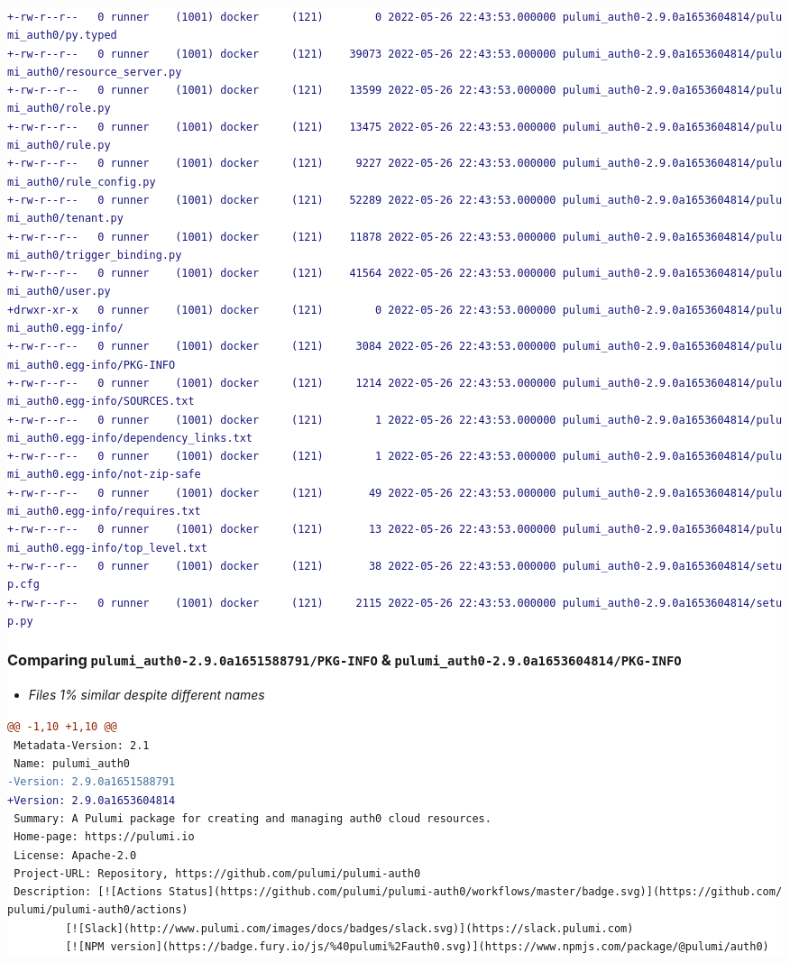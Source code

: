 ```diff
+-rw-r--r--   0 runner    (1001) docker     (121)        0 2022-05-26 22:43:53.000000 pulumi_auth0-2.9.0a1653604814/pulumi_auth0/py.typed
+-rw-r--r--   0 runner    (1001) docker     (121)    39073 2022-05-26 22:43:53.000000 pulumi_auth0-2.9.0a1653604814/pulumi_auth0/resource_server.py
+-rw-r--r--   0 runner    (1001) docker     (121)    13599 2022-05-26 22:43:53.000000 pulumi_auth0-2.9.0a1653604814/pulumi_auth0/role.py
+-rw-r--r--   0 runner    (1001) docker     (121)    13475 2022-05-26 22:43:53.000000 pulumi_auth0-2.9.0a1653604814/pulumi_auth0/rule.py
+-rw-r--r--   0 runner    (1001) docker     (121)     9227 2022-05-26 22:43:53.000000 pulumi_auth0-2.9.0a1653604814/pulumi_auth0/rule_config.py
+-rw-r--r--   0 runner    (1001) docker     (121)    52289 2022-05-26 22:43:53.000000 pulumi_auth0-2.9.0a1653604814/pulumi_auth0/tenant.py
+-rw-r--r--   0 runner    (1001) docker     (121)    11878 2022-05-26 22:43:53.000000 pulumi_auth0-2.9.0a1653604814/pulumi_auth0/trigger_binding.py
+-rw-r--r--   0 runner    (1001) docker     (121)    41564 2022-05-26 22:43:53.000000 pulumi_auth0-2.9.0a1653604814/pulumi_auth0/user.py
+drwxr-xr-x   0 runner    (1001) docker     (121)        0 2022-05-26 22:43:53.000000 pulumi_auth0-2.9.0a1653604814/pulumi_auth0.egg-info/
+-rw-r--r--   0 runner    (1001) docker     (121)     3084 2022-05-26 22:43:53.000000 pulumi_auth0-2.9.0a1653604814/pulumi_auth0.egg-info/PKG-INFO
+-rw-r--r--   0 runner    (1001) docker     (121)     1214 2022-05-26 22:43:53.000000 pulumi_auth0-2.9.0a1653604814/pulumi_auth0.egg-info/SOURCES.txt
+-rw-r--r--   0 runner    (1001) docker     (121)        1 2022-05-26 22:43:53.000000 pulumi_auth0-2.9.0a1653604814/pulumi_auth0.egg-info/dependency_links.txt
+-rw-r--r--   0 runner    (1001) docker     (121)        1 2022-05-26 22:43:53.000000 pulumi_auth0-2.9.0a1653604814/pulumi_auth0.egg-info/not-zip-safe
+-rw-r--r--   0 runner    (1001) docker     (121)       49 2022-05-26 22:43:53.000000 pulumi_auth0-2.9.0a1653604814/pulumi_auth0.egg-info/requires.txt
+-rw-r--r--   0 runner    (1001) docker     (121)       13 2022-05-26 22:43:53.000000 pulumi_auth0-2.9.0a1653604814/pulumi_auth0.egg-info/top_level.txt
+-rw-r--r--   0 runner    (1001) docker     (121)       38 2022-05-26 22:43:53.000000 pulumi_auth0-2.9.0a1653604814/setup.cfg
+-rw-r--r--   0 runner    (1001) docker     (121)     2115 2022-05-26 22:43:53.000000 pulumi_auth0-2.9.0a1653604814/setup.py
```

### Comparing `pulumi_auth0-2.9.0a1651588791/PKG-INFO` & `pulumi_auth0-2.9.0a1653604814/PKG-INFO`

 * *Files 1% similar despite different names*

```diff
@@ -1,10 +1,10 @@
 Metadata-Version: 2.1
 Name: pulumi_auth0
-Version: 2.9.0a1651588791
+Version: 2.9.0a1653604814
 Summary: A Pulumi package for creating and managing auth0 cloud resources.
 Home-page: https://pulumi.io
 License: Apache-2.0
 Project-URL: Repository, https://github.com/pulumi/pulumi-auth0
 Description: [![Actions Status](https://github.com/pulumi/pulumi-auth0/workflows/master/badge.svg)](https://github.com/pulumi/pulumi-auth0/actions)
         [![Slack](http://www.pulumi.com/images/docs/badges/slack.svg)](https://slack.pulumi.com)
         [![NPM version](https://badge.fury.io/js/%40pulumi%2Fauth0.svg)](https://www.npmjs.com/package/@pulumi/auth0)
```
